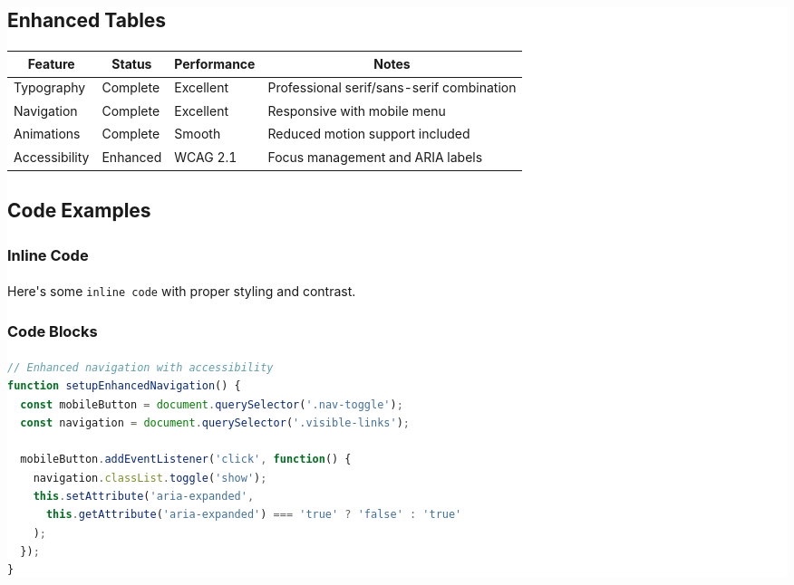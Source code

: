 ## Enhanced Tables

<table class="table table-striped table-hover">
  <thead>
    <tr>
      <th>Feature</th>
      <th>Status</th>
      <th>Performance</th>
      <th>Notes</th>
    </tr>
  </thead>
  <tbody>
    <tr>
      <td>Typography</td>
      <td><span class="badge badge-success">Complete</span></td>
      <td><span class="badge badge-primary">Excellent</span></td>
      <td>Professional serif/sans-serif combination</td>
    </tr>
    <tr>
      <td>Navigation</td>
      <td><span class="badge badge-success">Complete</span></td>
      <td><span class="badge badge-primary">Excellent</span></td>
      <td>Responsive with mobile menu</td>
    </tr>
    <tr>
      <td>Animations</td>
      <td><span class="badge badge-success">Complete</span></td>
      <td><span class="badge badge-primary">Smooth</span></td>
      <td>Reduced motion support included</td>
    </tr>
    <tr>
      <td>Accessibility</td>
      <td><span class="badge badge-success">Enhanced</span></td>
      <td><span class="badge badge-primary">WCAG 2.1</span></td>
      <td>Focus management and ARIA labels</td>
    </tr>
  </tbody>
</table>

## Code Examples

### Inline Code
Here's some `inline code` with proper styling and contrast.

### Code Blocks

```javascript
// Enhanced navigation with accessibility
function setupEnhancedNavigation() {
  const mobileButton = document.querySelector('.nav-toggle');
  const navigation = document.querySelector('.visible-links');
  
  mobileButton.addEventListener('click', function() {
    navigation.classList.toggle('show');
    this.setAttribute('aria-expanded', 
      this.getAttribute('aria-expanded') === 'true' ? 'false' : 'true'
    );
  });
}
```
